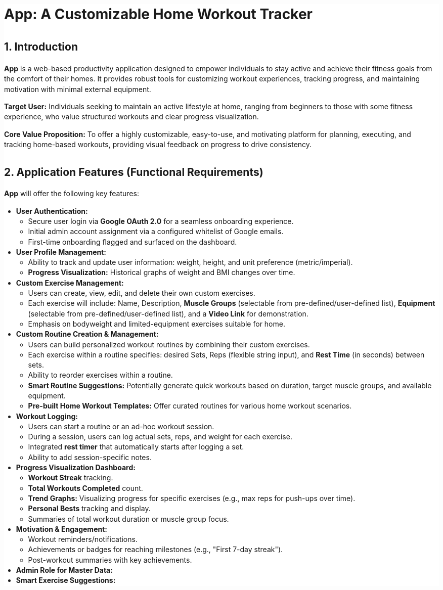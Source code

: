 # App: A Customizable Home Workout Tracker

## 1. Introduction

**App** is a web-based productivity application designed to empower individuals to stay active and achieve their fitness goals from the comfort of their homes. It provides robust tools for customizing workout experiences, tracking progress, and maintaining motivation with minimal external equipment.

**Target User:** Individuals seeking to maintain an active lifestyle at home, ranging from beginners to those with some fitness experience, who value structured workouts and clear progress visualization.

**Core Value Proposition:** To offer a highly customizable, easy-to-use, and motivating platform for planning, executing, and tracking home-based workouts, providing visual feedback on progress to drive consistency.

## 2. Application Features (Functional Requirements)

**App** will offer the following key features:

- **User Authentication:**
    - Secure user login via **Google OAuth 2.0** for a seamless onboarding experience.
    - Initial admin account assignment via a configured whitelist of Google emails.
    - First-time onboarding flagged and surfaced on the dashboard.
- **User Profile Management:**
    - Ability to track and update user information: weight, height, and unit preference (metric/imperial).
    - **Progress Visualization:** Historical graphs of weight and BMI changes over time.
- **Custom Exercise Management:**
    - Users can create, view, edit, and delete their own custom exercises.
    - Each exercise will include: Name, Description, **Muscle Groups** (selectable from pre-defined/user-defined list), **Equipment** (selectable from pre-defined/user-defined list), and a **Video Link** for demonstration.
    - Emphasis on bodyweight and limited-equipment exercises suitable for home.
- **Custom Routine Creation & Management:**
    - Users can build personalized workout routines by combining their custom exercises.
    - Each exercise within a routine specifies: desired Sets, Reps (flexible string input), and **Rest Time** (in seconds) between sets.
    - Ability to reorder exercises within a routine.
    - **Smart Routine Suggestions:** Potentially generate quick workouts based on duration, target muscle groups, and available equipment.
    - **Pre-built Home Workout Templates:** Offer curated routines for various home workout scenarios.
- **Workout Logging:**
    - Users can start a routine or an ad-hoc workout session.
    - During a session, users can log actual sets, reps, and weight for each exercise.
    - Integrated **rest timer** that automatically starts after logging a set.
    - Ability to add session-specific notes.
- **Progress Visualization Dashboard:**
    - **Workout Streak** tracking.
    - **Total Workouts Completed** count.
    - **Trend Graphs:** Visualizing progress for specific exercises (e.g., max reps for push-ups over time).
    - **Personal Bests** tracking and display.
    - Summaries of total workout duration or muscle group focus.
- **Motivation & Engagement:**
    - Workout reminders/notifications.
    - Achievements or badges for reaching milestones (e.g., "First 7-day streak").
    - Post-workout summaries with key achievements.
- **Admin Role for Master Data:**
 - **Smart Exercise Suggestions:**
